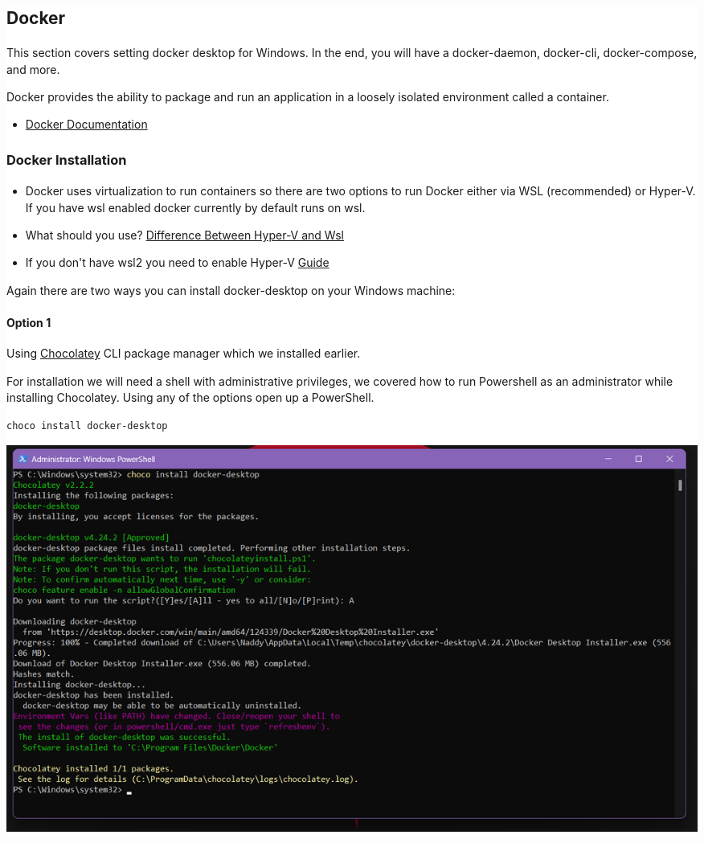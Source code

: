 
## Docker

This section covers setting docker desktop for Windows. In the end, you will have a docker-daemon, docker-cli, docker-compose, and more.

Docker provides the ability to package and run an application in a loosely isolated environment called a container.
- [Docker Documentation](https://docs.docker.com/get-started/overview/)

### Docker Installation

- Docker uses virtualization to run containers so there are two options to run Docker either via WSL (recommended) or Hyper-V. If you have wsl enabled docker currently by default runs on wsl.

- What should you use? [Difference Between Hyper-V and Wsl](https://superuser.com/questions/1561465/docker-on-hyper-v-vs-wsl-2)

- If you don't have wsl2 you need to enable Hyper-V [Guide](https://techcommunity.microsoft.com/t5/educator-developer-blog/step-by-step-enabling-hyper-v-for-use-on-windows-11/ba-p/3745905)

Again there are two ways you can install docker-desktop on your Windows machine:

#### Option 1

Using [Chocolatey](https://community.chocolatey.org/) CLI package manager which we installed earlier.

For installation we will need a shell with administrative privileges, we covered how to run Powershell as an administrator while installing Chocolatey.
Using any of the options open up a PowerShell.

```sh
choco install docker-desktop
```
<p align="center">
<img src="./images/dockerICmd.png" alt="docker installation via choco" />
</p>
